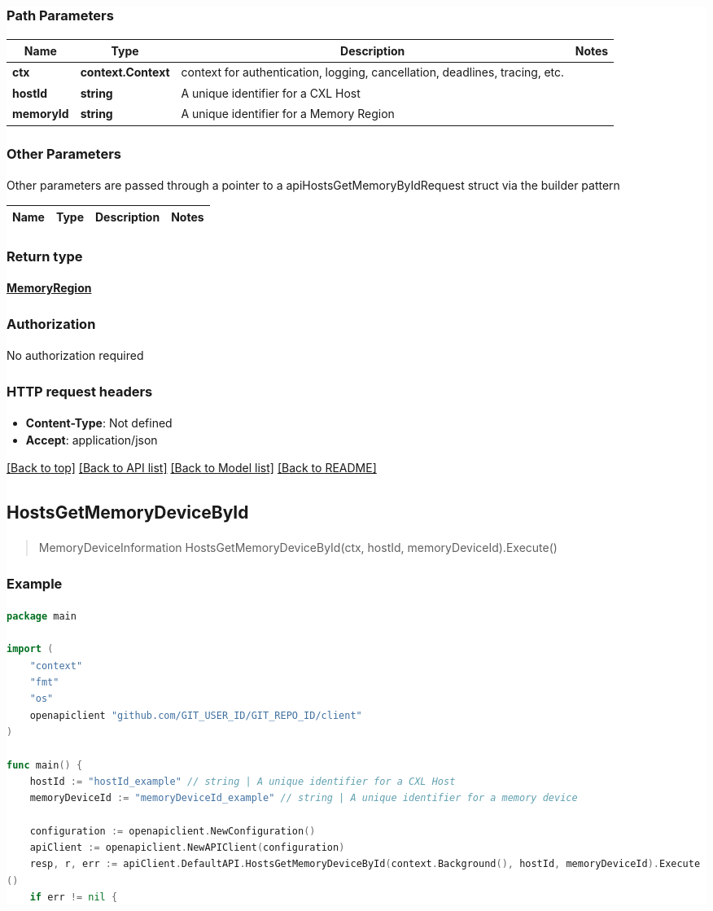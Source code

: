 ### Path Parameters


Name | Type | Description  | Notes
------------- | ------------- | ------------- | -------------
**ctx** | **context.Context** | context for authentication, logging, cancellation, deadlines, tracing, etc.
**hostId** | **string** | A unique identifier for a CXL Host | 
**memoryId** | **string** | A unique identifier for a Memory Region | 

### Other Parameters

Other parameters are passed through a pointer to a apiHostsGetMemoryByIdRequest struct via the builder pattern


Name | Type | Description  | Notes
------------- | ------------- | ------------- | -------------



### Return type

[**MemoryRegion**](MemoryRegion.md)

### Authorization

No authorization required

### HTTP request headers

- **Content-Type**: Not defined
- **Accept**: application/json

[[Back to top]](#) [[Back to API list]](../README.md#documentation-for-api-endpoints)
[[Back to Model list]](../README.md#documentation-for-models)
[[Back to README]](../README.md)


## HostsGetMemoryDeviceById

> MemoryDeviceInformation HostsGetMemoryDeviceById(ctx, hostId, memoryDeviceId).Execute()





### Example

```go
package main

import (
    "context"
    "fmt"
    "os"
    openapiclient "github.com/GIT_USER_ID/GIT_REPO_ID/client"
)

func main() {
    hostId := "hostId_example" // string | A unique identifier for a CXL Host
    memoryDeviceId := "memoryDeviceId_example" // string | A unique identifier for a memory device

    configuration := openapiclient.NewConfiguration()
    apiClient := openapiclient.NewAPIClient(configuration)
    resp, r, err := apiClient.DefaultAPI.HostsGetMemoryDeviceById(context.Background(), hostId, memoryDeviceId).Execute()
    if err != nil {
```